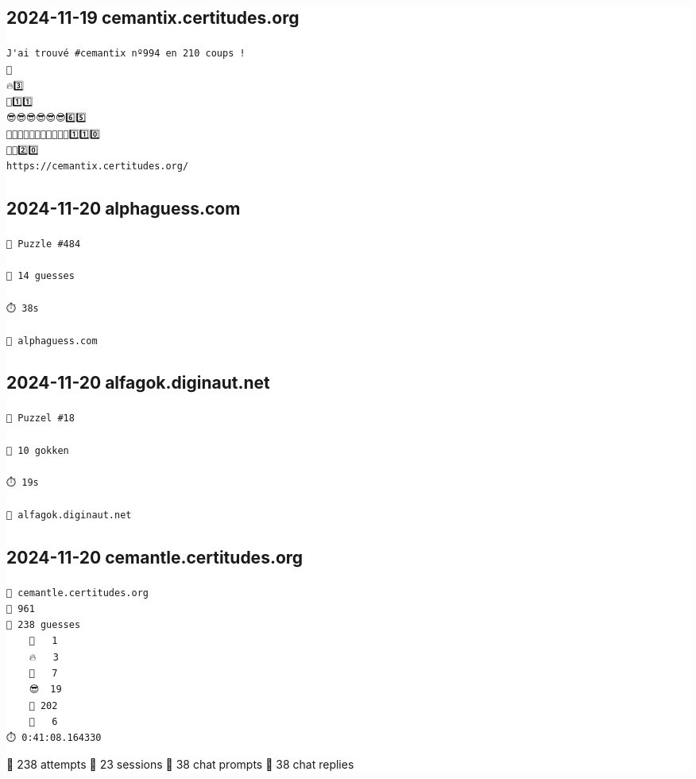 ## 2024-11-19 cemantix.certitudes.org

```
J'ai trouvé #cemantix nº994 en 210 coups !
🥳
🔥3️⃣
🥵1️⃣1️⃣
😎😎😎😎😎😎6️⃣5️⃣
🥶🥶🥶🥶🥶🥶🥶🥶🥶🥶🥶1️⃣1️⃣0️⃣
🧊🧊2️⃣0️⃣
https://cemantix.certitudes.org/
```

## 2024-11-20 alphaguess.com
```
🧩 Puzzle #484

🤔 14 guesses

⏱️ 38s

🔗 alphaguess.com
```

## 2024-11-20 alfagok.diginaut.net
```
🧩 Puzzel #18

🤔 10 gokken

⏱️ 19s

🔗 alfagok.diginaut.net
```

## 2024-11-20 cemantle.certitudes.org

```
🔗 cemantle.certitudes.org
🧩 961
🤔 238 guesses
    🥳   1
    🔥   3
    🥵   7
    😎  19
    🥶 202
    🧊   6
⏱️ 0:41:08.164330
```

🤔 238 attempts
📜 23 sessions
🫧 38 chat prompts
🤖 38 chat replies
